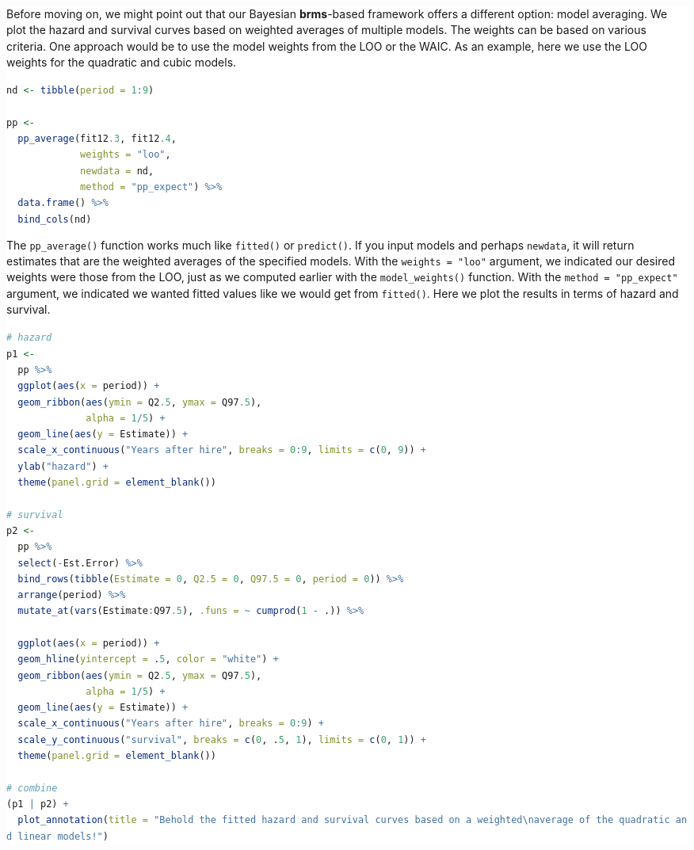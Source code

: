 Before moving on, we might point out that our Bayesian **brms**-based framework offers a different option: model averaging. We plot the hazard and survival curves based on weighted averages of multiple models. The weights can be based on various criteria. One approach would be to use the model weights from the LOO or the WAIC. As an example, here we use the LOO weights for the quadratic and cubic models.


```r
nd <- tibble(period = 1:9)

pp <-
  pp_average(fit12.3, fit12.4,
             weights = "loo",
             newdata = nd,
             method = "pp_expect") %>% 
  data.frame() %>% 
  bind_cols(nd)
```

The `pp_average()` function works much like `fitted()` or `predict()`. If you input models and perhaps `newdata`, it will return estimates that are the weighted averages of the specified models. With the `weights = "loo"` argument, we indicated our desired weights were those from the LOO, just as we computed earlier with the `model_weights()` function. With the `method = "pp_expect"` argument, we indicated we wanted fitted values like we would get from `fitted()`.
Here we plot the results in terms of hazard and survival.


```r
# hazard
p1 <-
  pp %>% 
  ggplot(aes(x = period)) +
  geom_ribbon(aes(ymin = Q2.5, ymax = Q97.5),
              alpha = 1/5) +
  geom_line(aes(y = Estimate)) +
  scale_x_continuous("Years after hire", breaks = 0:9, limits = c(0, 9)) +
  ylab("hazard") +
  theme(panel.grid = element_blank())

# survival
p2 <-
  pp %>% 
  select(-Est.Error) %>% 
  bind_rows(tibble(Estimate = 0, Q2.5 = 0, Q97.5 = 0, period = 0)) %>% 
  arrange(period) %>% 
  mutate_at(vars(Estimate:Q97.5), .funs = ~ cumprod(1 - .)) %>% 
  
  ggplot(aes(x = period)) +
  geom_hline(yintercept = .5, color = "white") +
  geom_ribbon(aes(ymin = Q2.5, ymax = Q97.5),
              alpha = 1/5) +
  geom_line(aes(y = Estimate)) +
  scale_x_continuous("Years after hire", breaks = 0:9) +
  scale_y_continuous("survival", breaks = c(0, .5, 1), limits = c(0, 1)) +
  theme(panel.grid = element_blank())

# combine
(p1 | p2) + 
  plot_annotation(title = "Behold the fitted hazard and survival curves based on a weighted\naverage of the quadratic and linear models!")
```
